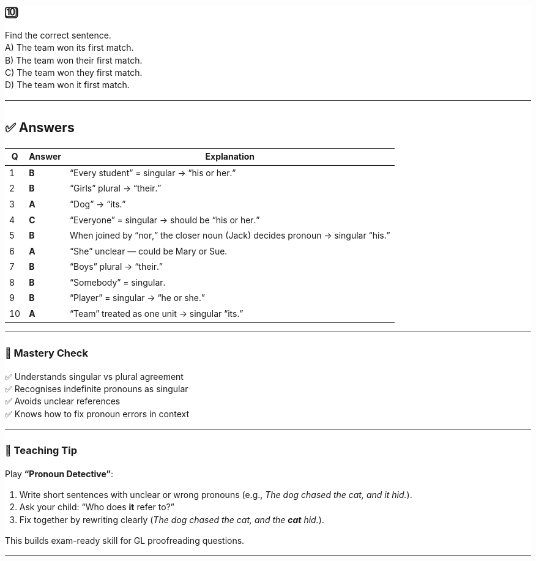 
### 🔟  
Find the correct sentence.  
A) The team won its first match.  
B) The team won their first match.  
C) The team won they first match.  
D) The team won it first match.  

---

## ✅ Answers

| Q | Answer | Explanation |
|---|---------|-------------|
| 1 | **B** | “Every student” = singular → “his or her.” |
| 2 | **B** | “Girls” plural → “their.” |
| 3 | **A** | “Dog” → “its.” |
| 4 | **C** | “Everyone” = singular → should be “his or her.” |
| 5 | **B** | When joined by “nor,” the closer noun (Jack) decides pronoun → singular “his.” |
| 6 | **A** | “She” unclear — could be Mary or Sue. |
| 7 | **B** | “Boys” plural → “their.” |
| 8 | **B** | “Somebody” = singular. |
| 9 | **B** | “Player” = singular → “he or she.” |
| 10 | **A** | “Team” treated as one unit → singular “its.” |

---

### 🏁 Mastery Check
✅ Understands singular vs plural agreement  
✅ Recognises indefinite pronouns as singular  
✅ Avoids unclear references  
✅ Knows how to fix pronoun errors in context  

---

### 💬 Teaching Tip
Play **“Pronoun Detective”**:
1. Write short sentences with unclear or wrong pronouns (e.g., *The dog chased the cat, and it hid.*).  
2. Ask your child: “Who does **it** refer to?”  
3. Fix together by rewriting clearly (*The dog chased the cat, and the **cat** hid.*).  

This builds exam-ready skill for GL proofreading questions.

---
